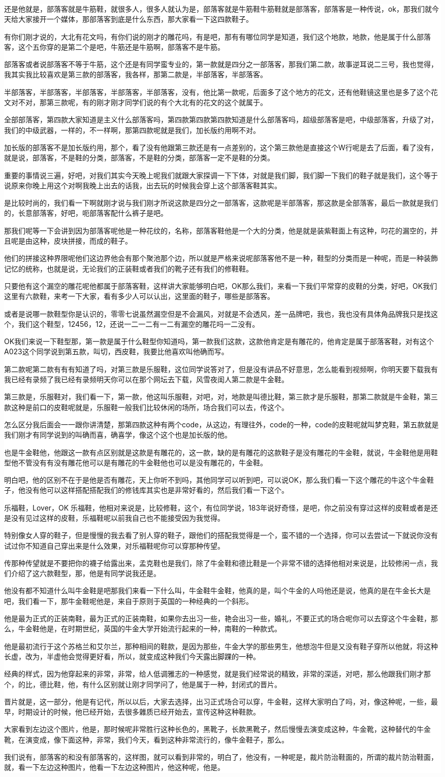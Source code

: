 还是他就是，部落客就是牛筋鞋，就很多人，很多人就认为是，部落客就是牛筋鞋牛筋鞋就是部落客，部落客是一种传说，ok，那我们就今天给大家接开一个媒体，那部落客到底是什么东西，那大家看一下这四款鞋子。

有你们刚才说的，大北有花文吗，有你们说的刚才的雕花吗，有是吧，那有有哪位同学是知道，我们这个地款，地款，他是属于什么部落客，这个五你穿的是第二个是吧，牛筋还是牛筋啊，部落客不是牛筋。

部落客或者说部落客不等于牛筋，这个还是有同学蛮专业的，第一款就是四分之一部落客，那我们第二款，故事逆耳说二三号，我也觉得，我其实我比较喜欢是第三款的部落客，我各样，那第二款是，半部落客，半部落客。

半部落客，半部落客，半部落客，半部落客，半部落客，没有，他比第一款呢，后面多了这个地方的花文，还有他鞋镜这里也是多了这个花文对不对，那第三款呢，有的刚才刚才同学们说的有个大北有的花文的这个就属于。

全部部落客，第四款大家知道是主义什么部落客吗，第四款第四款第四款知道是什么部落客吗，超级部落客是吧，中级部落客，升级了对，我们的中级武器，一样的，不一样啊，那第四款呢就是我们，加长版约用啊不对。

加长版的部落客不是加长版约用，那个，看了没有他跟第三款还是有一点差别的，这个第三款他是直接这个W行呢是去了后面，看了没有，就是说，部落客，不是鞋的分类，部落客，不是鞋的分类，部落客一定不是鞋的分类。

重要的事情说三遍，好吧，对我们其实今天晚上呢我们就跟大家探调一下下体，对就是我们脚，我们脚一下我们的鞋子就是我们，这个等于说原来你晚上用这个对啊我晚上出去的话我，出去玩的时候我会穿上这个部落客鞋其实。

是比较时尚的，我们看一下啊就刚才说与我们刚才所说这款是四分之一部落客，这款呢是半部落客，那这款是全部落客，最后一款就是我们的，长意部落客，好吧，呃部落客配什么裤子是吧。

那我们呢等一下会讲到因为部落客呢他是一种花纹的，名称，部落客鞋他是一个大的分类，他是就是装紫鞋面上有这种，叼花的漏空的，并且呢是由这种，皮块拼接，而成的鞋子。

他们的拼接这种界限呢他们这边界他会有那个聚池那个边，所以就是严格来说呢部落客他不是一种，鞋型的分类而是一种呢，而是一种装飾记忆的统称，也就是说，无论我们的正装鞋或者我们的靴子还有我们的修鞋鞋。

只要他有这个漏空的雕花呢他都属于部落客鞋，这样讲大家能够明白吧，OK那么我们，来看一下我们平常穿的皮鞋的分类，好吧，OK我们这里有六款鞋，来考一下大家，看有多少人可以认出，这里面的鞋子，哪些是部落客。

或者是说哪一款鞋型你是认识的，零零七说虽然漏空但是不会漏风，对就是不会透风，差一品牌吧，我也，我也没有具体角品牌我只是找这个，我们这个鞋型，12456，12，还说一二一二有一二有漏空的雕花吗一二没有。

OK我们来说一下鞋型那，第一款是属于什么鞋型你知道吗，第一款我们这款，这款他肯定是有雕花的，他肯定是属于部落客鞋，对有这个A023这个同学说到第五款，叫切，西皮鞋，我要比他喜欢叫他确而写。

第二款呢第二款有有有知道了吗，对第三款是乐服鞋，这位同学说答对了，但是没有讲品不好意思，怎么能看到视频啊，你明天要下载我有我已经有录频了我已经有录频明天你可以在那个网坛去下载，风雪夜闺人第二款是牛金鞋。

第三款是，乐服鞋对，我们看一下，第一款，他这叫乐服鞋，对吧，对，地款是叫德比鞋，第三款才是乐服鞋，那第二款就是牛金鞋，第三款这种是前口的皮鞋呢就是，乐服鞋一般我们比较休闲的场所，场合我们可以去，传这个。

怎么区分我后面会一一跟你讲清楚，那第四款这种有两个code，从这边，有理往外，code的一种，code的皮鞋呢就叫梦克鞋，第五款就是我们刚才有同学说到的叫确而喜，确喜学，像这个这个也是加长版的他。

也是牛金鞋他，他跟这一款有点区别就是这款是有雕花的，这一款，缺的是有雕花的这款鞋子是没有雕花的牛金鞋，就说，牛金鞋他是用鞋型他不管没有有没有雕花他可以是有雕花的牛金鞋他也可以是没有雕花的，牛金鞋。

明白吧，他的区别不在于是他是否有雕花，天上你听不到吗，其他同学可以听到吧，可以说OK，那么我们看一下这个雕花的牛这个牛金鞋子，他没有他可以这样搭配搭配我们的修钱库其实也是非常好看的，然后我们看一下这个。

乐福鞋，Lover，OK 乐福鞋，他相对来说是，比较修鞋，这个，有位同学说，183年说好奇怪，是吧，你之前没有穿过这样的皮鞋或者是还是没有见过这样的皮鞋，乐福鞋呢以前我自己也不能接受因为我觉得。

特别像女人穿的鞋子，但是慢慢的我去看了别人穿的鞋子，跟他们的搭配我觉得是一个，蛮不错的一个选择，你可以去尝试一下就说你没有试过你不知道自己穿出来是什么效果，对乐福鞋呢你可以穿那种传望。

传那种传望就是不要把你的襪子给露出来，孟克鞋也是我们，除了牛金鞋和德比鞋是一个非常不错的选择他相对来说是，比较修闲一点，我们介绍了这六款鞋型，那，他是有同学说我还是。

他没有都不知道什么叫牛金鞋是吧那我们来看一下什么叫，牛金鞋牛金鞋，他真的是，叫个牛金的人吗他还是说，他真的是在牛金长大是吧，我们看一下，那牛金鞋呢他是，来自于原则于英国的一种经典的一个斜形。

他是最为正式的正装南鞋，最为正式的正装南鞋，如果你去出习一些，艳会出习一些，婚礼，不要正式的场合呢你可以去穿这个牛金鞋，那么，牛金鞋他是，在时期世纪，英国的牛金大学开始流行起来的一种，南鞋的一种款式。

他是最初流行于这个苏格兰和艾尔兰，那种相间的鞋款，是因为那些，牛金大学的那些男生，他想泡牛但是又没有鞋子穿所以他就，将这种长虚，改为，半虚他会觉得更好看，所以，就变成这种我们今天露出脚踝的一种。

经典的样式，因为他穿起来的非常，非常，给人低调雅志的一种感觉，就是我们经常说的精致，非常的深适，对吧，那么他跟我们刚才那个，的比，德比鞋，他，有什么区别就让刚才同学问了，他是属于一种，封闭式的晋片。

晋片就是，这一部分，他是有记代，所以以后，大家去选择，出习正式场合可以穿，牛金鞋，这样大家明白了吗，对，像这种呢，一些，最早，时期设计的时候，他已经开始，去很多雜质已经开始去，宣传这种这种鞋款。

大家看到左边这个图片，他是，那时候呢非常胜行这种长色的，黑靴子，长款黑靴子，然后慢慢去演变成这种，牛金靴，这种替代的牛金靴，在演变成，像下面这种，非常，我们今天，看到这种非常流行的，像牛金鞋子，那么。

我们说有，部落客的和没有部落客的，这样图，就可以看到非常的，明白了，他没有，一种呢是，裁片防治鞋面的，所谓的裁片防治鞋面，就，看一下左边这种图片，他看一下左边这种图片，他这种呢，他是。
